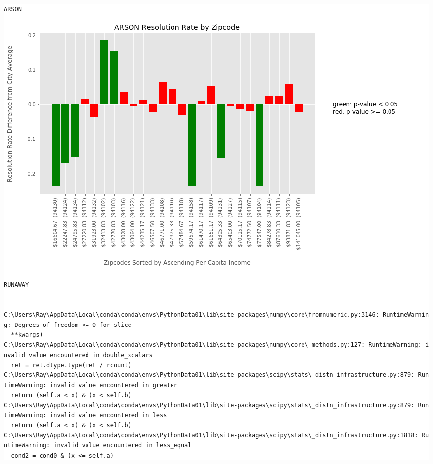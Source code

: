 
    ARSON
    


![png](output_3_51.png)


    RUNAWAY
    

    C:\Users\Ray\AppData\Local\conda\conda\envs\PythonData01\lib\site-packages\numpy\core\fromnumeric.py:3146: RuntimeWarning: Degrees of freedom <= 0 for slice
      **kwargs)
    C:\Users\Ray\AppData\Local\conda\conda\envs\PythonData01\lib\site-packages\numpy\core\_methods.py:127: RuntimeWarning: invalid value encountered in double_scalars
      ret = ret.dtype.type(ret / rcount)
    C:\Users\Ray\AppData\Local\conda\conda\envs\PythonData01\lib\site-packages\scipy\stats\_distn_infrastructure.py:879: RuntimeWarning: invalid value encountered in greater
      return (self.a < x) & (x < self.b)
    C:\Users\Ray\AppData\Local\conda\conda\envs\PythonData01\lib\site-packages\scipy\stats\_distn_infrastructure.py:879: RuntimeWarning: invalid value encountered in less
      return (self.a < x) & (x < self.b)
    C:\Users\Ray\AppData\Local\conda\conda\envs\PythonData01\lib\site-packages\scipy\stats\_distn_infrastructure.py:1818: RuntimeWarning: invalid value encountered in less_equal
      cond2 = cond0 & (x <= self.a)
    

